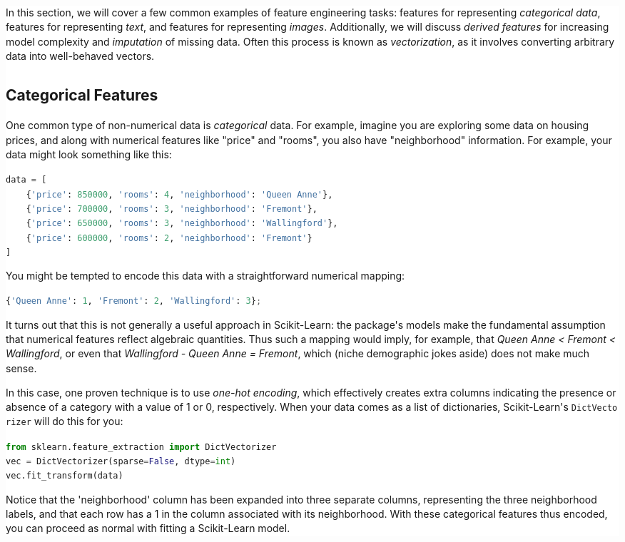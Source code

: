 In this section, we will cover a few common examples of feature engineering tasks: features for representing *categorical data*, features for representing *text*, and features for representing *images*.
Additionally, we will discuss *derived features* for increasing model complexity and *imputation* of missing data.
Often this process is known as *vectorization*, as it involves converting arbitrary data into well-behaved vectors.



## Categorical Features

One common type of non-numerical data is *categorical* data.
For example, imagine you are exploring some data on housing prices, and along with numerical features like "price" and "rooms", you also have "neighborhood" information.
For example, your data might look something like this:


```python deletable=true editable=true
data = [
    {'price': 850000, 'rooms': 4, 'neighborhood': 'Queen Anne'},
    {'price': 700000, 'rooms': 3, 'neighborhood': 'Fremont'},
    {'price': 650000, 'rooms': 3, 'neighborhood': 'Wallingford'},
    {'price': 600000, 'rooms': 2, 'neighborhood': 'Fremont'}
]
```


You might be tempted to encode this data with a straightforward numerical mapping:


```python deletable=true editable=true
{'Queen Anne': 1, 'Fremont': 2, 'Wallingford': 3};
```


It turns out that this is not generally a useful approach in Scikit-Learn: the package's models make the fundamental assumption that numerical features reflect algebraic quantities.
Thus such a mapping would imply, for example, that *Queen Anne < Fremont < Wallingford*, or even that *Wallingford - Queen Anne = Fremont*, which (niche demographic jokes aside) does not make much sense.

In this case, one proven technique is to use *one-hot encoding*, which effectively creates extra columns indicating the presence or absence of a category with a value of 1 or 0, respectively.
When your data comes as a list of dictionaries, Scikit-Learn's ``DictVectorizer`` will do this for you:


```python deletable=true editable=true
from sklearn.feature_extraction import DictVectorizer
vec = DictVectorizer(sparse=False, dtype=int)
vec.fit_transform(data)
```


Notice that the 'neighborhood' column has been expanded into three separate columns, representing the three neighborhood labels, and that each row has a 1 in the column associated with its neighborhood.
With these categorical features thus encoded, you can proceed as normal with fitting a Scikit-Learn model.

